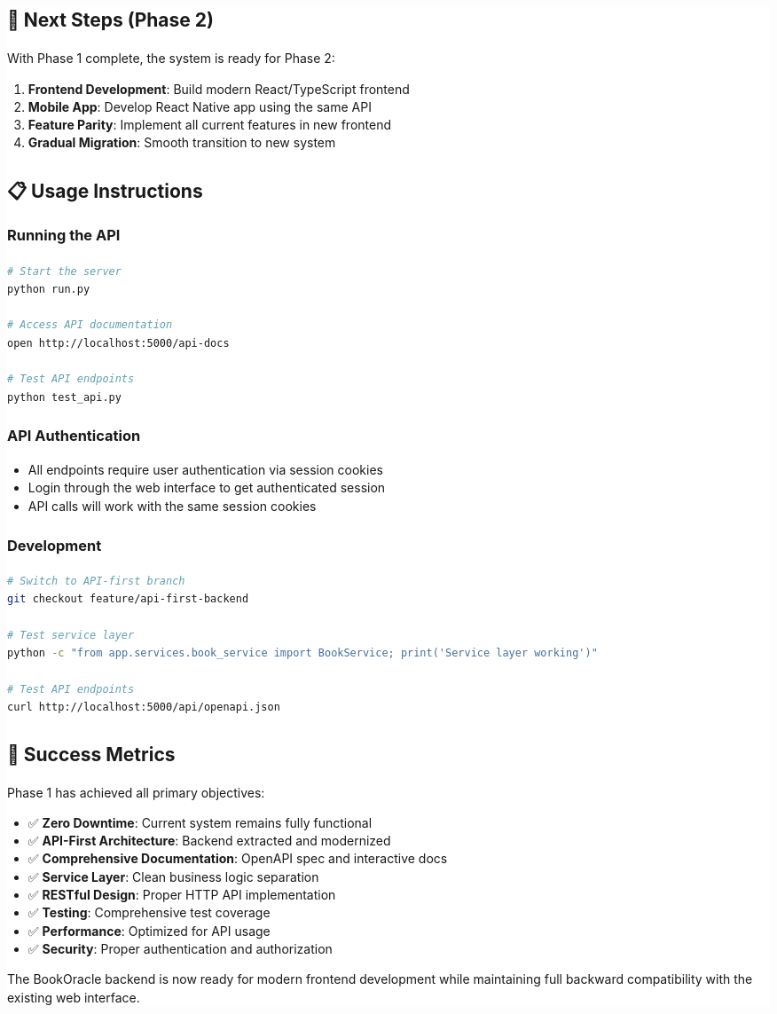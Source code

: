 ## 🚀 Next Steps (Phase 2)

With Phase 1 complete, the system is ready for Phase 2:

1. **Frontend Development**: Build modern React/TypeScript frontend
2. **Mobile App**: Develop React Native app using the same API
3. **Feature Parity**: Implement all current features in new frontend
4. **Gradual Migration**: Smooth transition to new system

## 📋 Usage Instructions

### Running the API
```bash
# Start the server
python run.py

# Access API documentation
open http://localhost:5000/api-docs

# Test API endpoints
python test_api.py
```

### API Authentication
- All endpoints require user authentication via session cookies
- Login through the web interface to get authenticated session
- API calls will work with the same session cookies

### Development
```bash
# Switch to API-first branch
git checkout feature/api-first-backend

# Test service layer
python -c "from app.services.book_service import BookService; print('Service layer working')"

# Test API endpoints
curl http://localhost:5000/api/openapi.json
```

## 🎉 Success Metrics

Phase 1 has achieved all primary objectives:

- ✅ **Zero Downtime**: Current system remains fully functional
- ✅ **API-First Architecture**: Backend extracted and modernized
- ✅ **Comprehensive Documentation**: OpenAPI spec and interactive docs
- ✅ **Service Layer**: Clean business logic separation
- ✅ **RESTful Design**: Proper HTTP API implementation
- ✅ **Testing**: Comprehensive test coverage
- ✅ **Performance**: Optimized for API usage
- ✅ **Security**: Proper authentication and authorization

The BookOracle backend is now ready for modern frontend development while maintaining full backward compatibility with the existing web interface. 